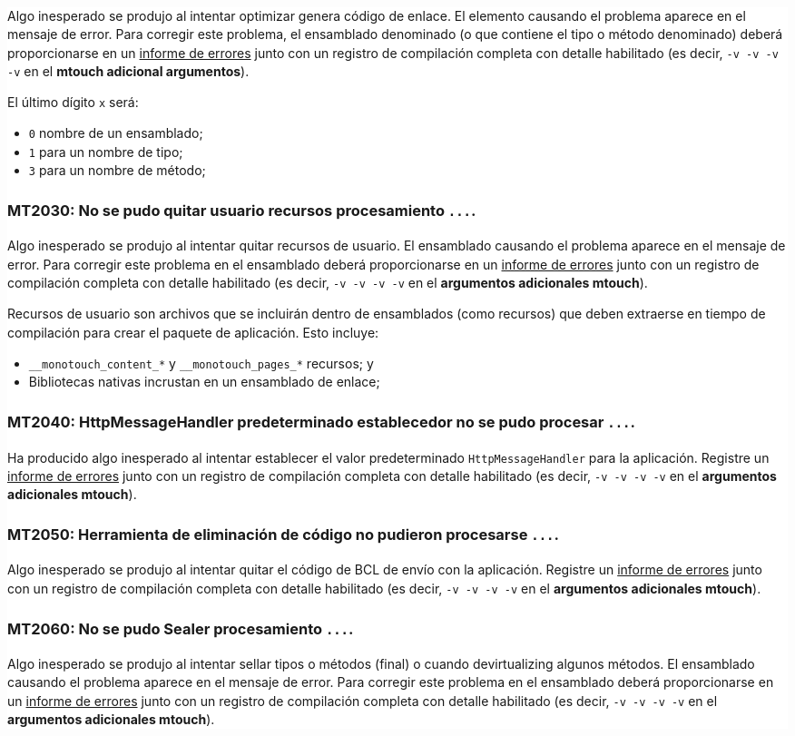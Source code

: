 Algo inesperado se produjo al intentar optimizar genera código de enlace. El elemento causando el problema aparece en el mensaje de error. Para corregir este problema, el ensamblado denominado (o que contiene el tipo o método denominado) deberá proporcionarse en un [informe de errores](http://bugzilla.xamarin.com) junto con un registro de compilación completa con detalle habilitado (es decir, `-v -v -v -v` en el **mtouch adicional argumentos**).

El último dígito `x` será:
* `0` nombre de un ensamblado;
* `1` para un nombre de tipo;
* `3` para un nombre de método;

<a name="MT2030" />

### <a name="mt2030-remove-user-resources-failed-processing-"></a>MT2030: No se pudo quitar usuario recursos procesamiento `...`.

Algo inesperado se produjo al intentar quitar recursos de usuario. El ensamblado causando el problema aparece en el mensaje de error. Para corregir este problema en el ensamblado deberá proporcionarse en un [informe de errores](http://bugzilla.xamarin.com) junto con un registro de compilación completa con detalle habilitado (es decir, `-v -v -v -v` en el **argumentos adicionales mtouch**).

Recursos de usuario son archivos que se incluirán dentro de ensamblados (como recursos) que deben extraerse en tiempo de compilación para crear el paquete de aplicación. Esto incluye:

* `__monotouch_content_*` y `__monotouch_pages_*` recursos; y
* Bibliotecas nativas incrustan en un ensamblado de enlace;

<a name="MT2040" />

### <a name="mt2040-default-httpmessagehandler-setter-failed-processing-"></a>MT2040: HttpMessageHandler predeterminado establecedor no se pudo procesar `...`.

Ha producido algo inesperado al intentar establecer el valor predeterminado `HttpMessageHandler` para la aplicación. Registre un [informe de errores](http://bugzilla.xamarin.com) junto con un registro de compilación completa con detalle habilitado (es decir, `-v -v -v -v` en el **argumentos adicionales mtouch**).

<a name="MT2050" />

### <a name="mt2050-code-remover-failed-processing-"></a>MT2050: Herramienta de eliminación de código no pudieron procesarse `...`.

Algo inesperado se produjo al intentar quitar el código de BCL de envío con la aplicación. Registre un [informe de errores](http://bugzilla.xamarin.com) junto con un registro de compilación completa con detalle habilitado (es decir, `-v -v -v -v` en el **argumentos adicionales mtouch**).

<a name="MT2060" />

### <a name="mt2060-sealer-failed-processing-"></a>MT2060: No se pudo Sealer procesamiento `...`.

Algo inesperado se produjo al intentar sellar tipos o métodos (final) o cuando devirtualizing algunos métodos. El ensamblado causando el problema aparece en el mensaje de error. Para corregir este problema en el ensamblado deberá proporcionarse en un [informe de errores](http://bugzilla.xamarin.com) junto con un registro de compilación completa con detalle habilitado (es decir, `-v -v -v -v` en el **argumentos adicionales mtouch**).
